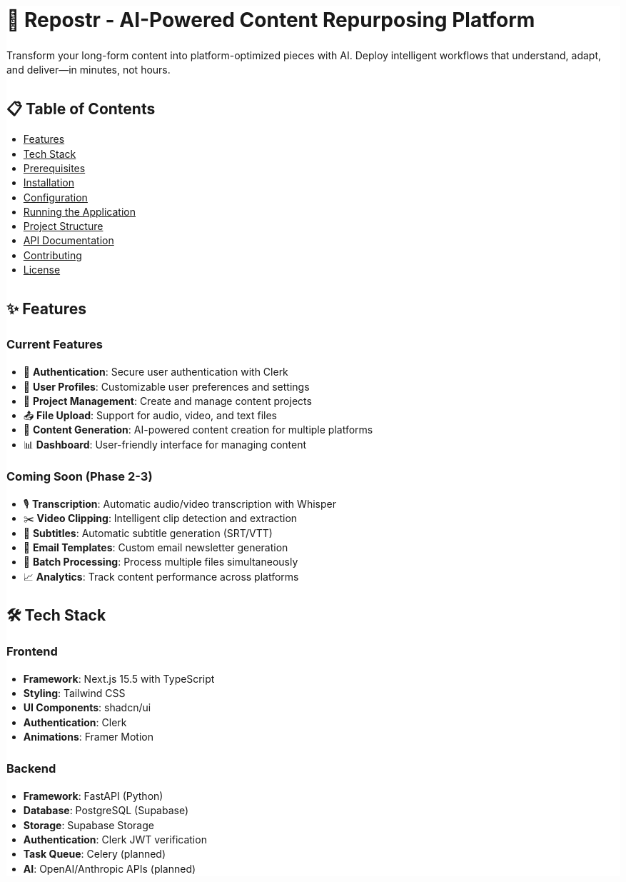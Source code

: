 # 🚀 Repostr - AI-Powered Content Repurposing Platform

Transform your long-form content into platform-optimized pieces with AI. Deploy intelligent workflows that understand, adapt, and deliver—in minutes, not hours.

## 📋 Table of Contents

- [Features](#features)
- [Tech Stack](#tech-stack)
- [Prerequisites](#prerequisites)
- [Installation](#installation)
- [Configuration](#configuration)
- [Running the Application](#running-the-application)
- [Project Structure](#project-structure)
- [API Documentation](#api-documentation)
- [Contributing](#contributing)
- [License](#license)

## ✨ Features

### Current Features
- 🔐 **Authentication**: Secure user authentication with Clerk
- 👤 **User Profiles**: Customizable user preferences and settings
- 📁 **Project Management**: Create and manage content projects
- 📤 **File Upload**: Support for audio, video, and text files
- 🎯 **Content Generation**: AI-powered content creation for multiple platforms
- 📊 **Dashboard**: User-friendly interface for managing content

### Coming Soon (Phase 2-3)
- 🎙️ **Transcription**: Automatic audio/video transcription with Whisper
- ✂️ **Video Clipping**: Intelligent clip detection and extraction
- 📝 **Subtitles**: Automatic subtitle generation (SRT/VTT)
- 📧 **Email Templates**: Custom email newsletter generation
- 🔄 **Batch Processing**: Process multiple files simultaneously
- 📈 **Analytics**: Track content performance across platforms

## 🛠️ Tech Stack

### Frontend
- **Framework**: Next.js 15.5 with TypeScript
- **Styling**: Tailwind CSS
- **UI Components**: shadcn/ui
- **Authentication**: Clerk
- **Animations**: Framer Motion

### Backend
- **Framework**: FastAPI (Python)
- **Database**: PostgreSQL (Supabase)
- **Storage**: Supabase Storage
- **Authentication**: Clerk JWT verification
- **Task Queue**: Celery (planned)
- **AI**: OpenAI/Anthropic APIs (planned)
